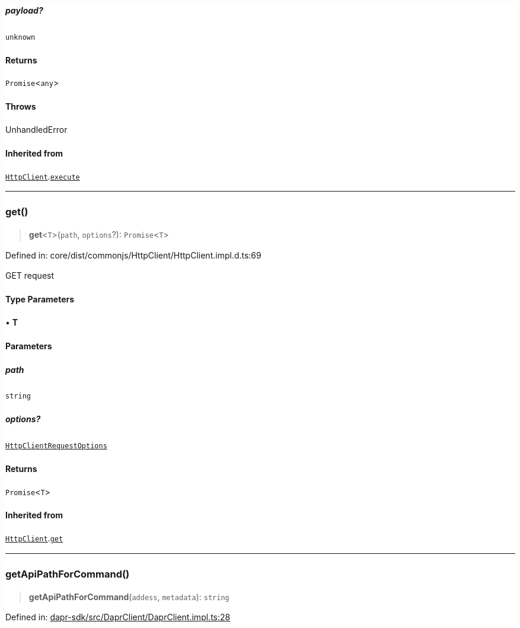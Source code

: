 ##### payload?

`unknown`

#### Returns

`Promise`\<`any`\>

#### Throws

UnhandledError

#### Inherited from

[`HttpClient`](../../core/classes/HttpClient.md).[`execute`](../../core/classes/HttpClient.md#execute)

***

### get()

> **get**\<`T`\>(`path`, `options`?): `Promise`\<`T`\>

Defined in: core/dist/commonjs/HttpClient/HttpClient.impl.d.ts:69

GET request

#### Type Parameters

• **T**

#### Parameters

##### path

`string`

##### options?

[`HttpClientRequestOptions`](../../core/type-aliases/HttpClientRequestOptions.md)

#### Returns

`Promise`\<`T`\>

#### Inherited from

[`HttpClient`](../../core/classes/HttpClient.md).[`get`](../../core/classes/HttpClient.md#get)

***

### getApiPathForCommand()

> **getApiPathForCommand**(`addess`, `metadata`): `string`

Defined in: [dapr-sdk/src/DaprClient/DaprClient.impl.ts:28](https://github.com/puristajs/purista/blob/master/packages/dapr-sdk/src/DaprClient/DaprClient.impl.ts#L28)
